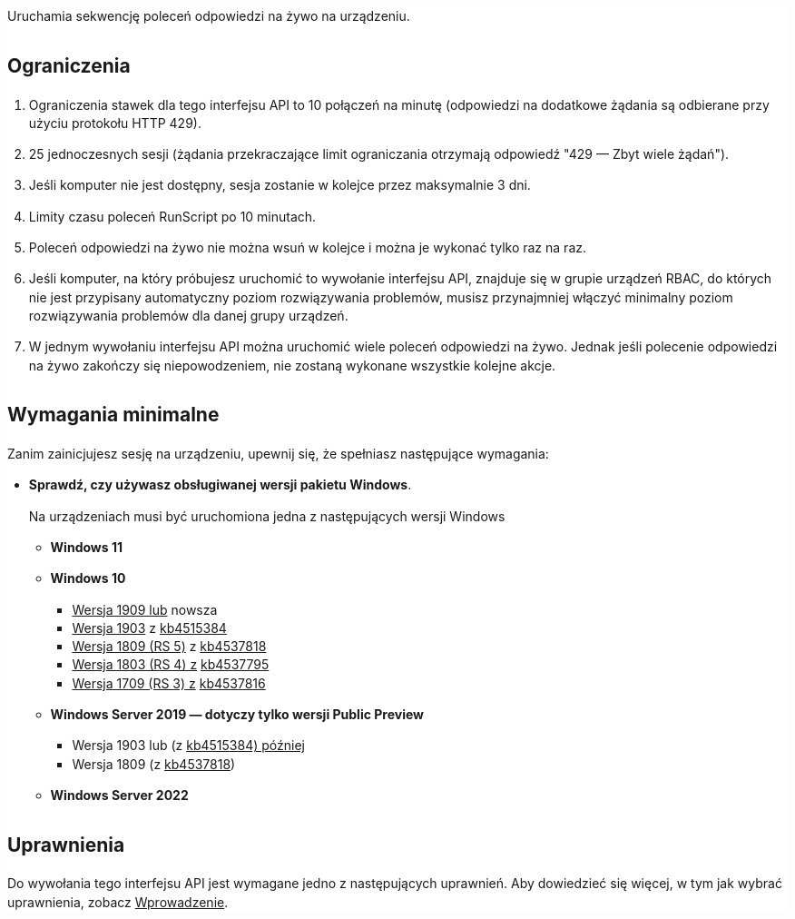 Uruchamia sekwencję poleceń odpowiedzi na żywo na urządzeniu.

## <a name="limitations"></a>Ograniczenia

1. Ograniczenia stawek dla tego interfejsu API to 10 połączeń na minutę (odpowiedzi na dodatkowe żądania są odbierane przy użyciu protokołu HTTP 429).

2. 25 jednoczesnych sesji (żądania przekraczające limit ograniczania otrzymają odpowiedź "429 — Zbyt wiele żądań").

3. Jeśli komputer nie jest dostępny, sesja zostanie w kolejce przez maksymalnie 3 dni.

4. Limity czasu poleceń RunScript po 10 minutach.

5. Poleceń odpowiedzi na żywo nie można wsuń w kolejce i można je wykonać tylko raz na raz.

6. Jeśli komputer, na który próbujesz uruchomić to wywołanie interfejsu API, znajduje się w grupie urządzeń RBAC, do których nie jest przypisany automatyczny poziom rozwiązywania problemów, musisz przynajmniej włączyć minimalny poziom rozwiązywania problemów dla danej grupy urządzeń.

7. W jednym wywołaniu interfejsu API można uruchomić wiele poleceń odpowiedzi na żywo. Jednak jeśli polecenie odpowiedzi na żywo zakończy się niepowodzeniem, nie zostaną wykonane wszystkie kolejne akcje.

## <a name="minimum-requirements"></a>Wymagania minimalne

Zanim zainicjujesz sesję na urządzeniu, upewnij się, że spełniasz następujące wymagania:

- **Sprawdź, czy używasz obsługiwanej wersji pakietu Windows**.

  Na urządzeniach musi być uruchomiona jedna z następujących wersji Windows

  - **Windows 11**
  
  - **Windows 10**
    - [Wersja 1909 lub](/windows/whats-new/whats-new-windows-10-version-1909) nowsza
    - [Wersja 1903](/windows/whats-new/whats-new-windows-10-version-1903) z [kb4515384](https://support.microsoft.com/help/4515384/windows-10-update-kb4515384)
    - [Wersja 1809 (RS 5)](/windows/whats-new/whats-new-windows-10-version-1809) z [kb4537818](https://support.microsoft.com/help/4537818/windows-10-update-kb4537818)
    - [Wersja 1803 (RS 4) z](/windows/whats-new/whats-new-windows-10-version-1803) [kb4537795](https://support.microsoft.com/help/4537795/windows-10-update-kb4537795)
    - [Wersja 1709 (RS 3) z](/windows/whats-new/whats-new-windows-10-version-1709) [kb4537816](https://support.microsoft.com/help/4537816/windows-10-update-kb4537816)

  - **Windows Server 2019 — dotyczy tylko wersji Public Preview**
    - Wersja 1903 lub (z [kb4515384) później](https://support.microsoft.com/help/4515384/windows-10-update-kb4515384)
    - Wersja 1809 (z [kb4537818](https://support.microsoft.com/help/4537818/windows-10-update-kb4537818))
    
  - **Windows Server 2022**

## <a name="permissions"></a>Uprawnienia

Do wywołania tego interfejsu API jest wymagane jedno z następujących uprawnień. Aby dowiedzieć się więcej, w tym jak wybrać uprawnienia, zobacz [Wprowadzenie](apis-intro.md).
